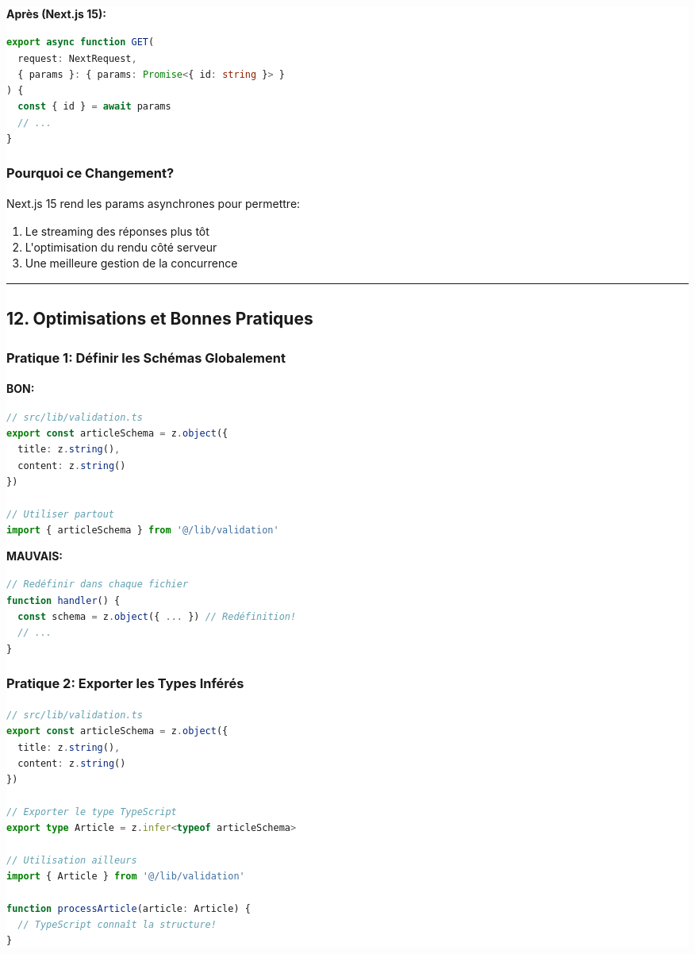 **Après (Next.js 15):**
```typescript
export async function GET(
  request: NextRequest,
  { params }: { params: Promise<{ id: string }> }
) {
  const { id } = await params
  // ...
}
```

### Pourquoi ce Changement?

Next.js 15 rend les params asynchrones pour permettre:
1. Le streaming des réponses plus tôt
2. L'optimisation du rendu côté serveur
3. Une meilleure gestion de la concurrence

---

## 12. Optimisations et Bonnes Pratiques

### Pratique 1: Définir les Schémas Globalement

**BON:**
```typescript
// src/lib/validation.ts
export const articleSchema = z.object({
  title: z.string(),
  content: z.string()
})

// Utiliser partout
import { articleSchema } from '@/lib/validation'
```

**MAUVAIS:**
```typescript
// Redéfinir dans chaque fichier
function handler() {
  const schema = z.object({ ... }) // Redéfinition!
  // ...
}
```

### Pratique 2: Exporter les Types Inférés

```typescript
// src/lib/validation.ts
export const articleSchema = z.object({
  title: z.string(),
  content: z.string()
})

// Exporter le type TypeScript
export type Article = z.infer<typeof articleSchema>

// Utilisation ailleurs
import { Article } from '@/lib/validation'

function processArticle(article: Article) {
  // TypeScript connaît la structure!
}
```
